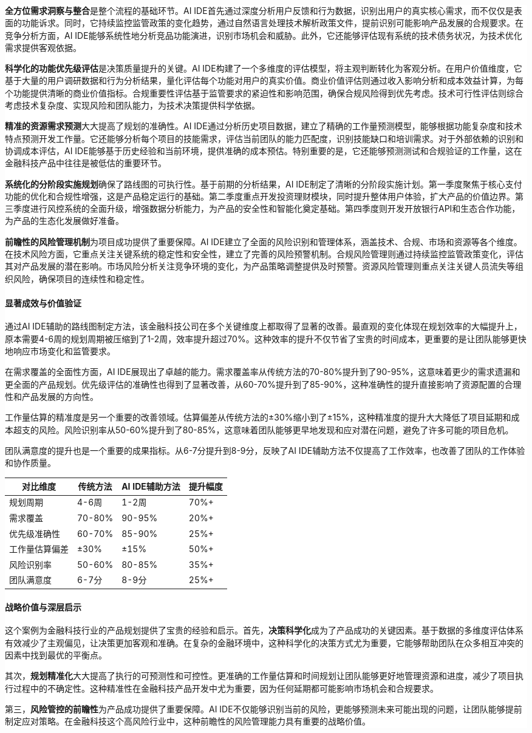 **全方位需求洞察与整合**是整个流程的基础环节。AI IDE首先通过深度分析用户反馈和行为数据，识别出用户的真实核心需求，而不仅仅是表面的功能诉求。同时，它持续监控监管政策的变化趋势，通过自然语言处理技术解析政策文件，提前识别可能影响产品发展的合规要求。在竞争分析方面，AI IDE能够系统性地分析竞品功能演进，识别市场机会和威胁。此外，它还能够评估现有系统的技术债务状况，为技术优化需求提供客观依据。

**科学化的功能优先级评估**是决策质量提升的关键。AI IDE构建了一个多维度的评估模型，将主观判断转化为客观分析。在用户价值维度，它基于大量的用户调研数据和行为分析结果，量化评估每个功能对用户的真实价值。商业价值评估则通过收入影响分析和成本效益计算，为每个功能提供清晰的商业价值指标。合规重要性评估基于监管要求的紧迫性和影响范围，确保合规风险得到优先考虑。技术可行性评估则综合考虑技术复杂度、实现风险和团队能力，为技术决策提供科学依据。

**精准的资源需求预测**大大提高了规划的准确性。AI IDE通过分析历史项目数据，建立了精确的工作量预测模型，能够根据功能复杂度和技术特点预测开发工作量。它还能够分析每个项目的技能需求，评估当前团队的能力匹配度，识别技能缺口和培训需求。对于外部依赖的识别和协调成本评估，AI IDE能够基于历史经验和当前环境，提供准确的成本预估。特别重要的是，它还能够预测测试和合规验证的工作量，这在金融科技产品中往往是被低估的重要环节。

**系统化的分阶段实施规划**确保了路线图的可执行性。基于前期的分析结果，AI IDE制定了清晰的分阶段实施计划。第一季度聚焦于核心支付功能的优化和合规性增强，这是产品稳定运行的基础。第二季度重点开发投资理财模块，同时提升整体用户体验，扩大产品的价值边界。第三季度进行风控系统的全面升级，增强数据分析能力，为产品的安全性和智能化奠定基础。第四季度则开发开放银行API和生态合作功能，为产品的生态化发展做好准备。

**前瞻性的风险管理机制**为项目成功提供了重要保障。AI IDE建立了全面的风险识别和管理体系，涵盖技术、合规、市场和资源等各个维度。在技术风险方面，它重点关注关键系统的稳定性和安全性，建立了完善的风险预警机制。合规风险管理则通过持续监控监管政策变化，评估其对产品发展的潜在影响。市场风险分析关注竞争环境的变化，为产品策略调整提供及时预警。资源风险管理则重点关注关键人员流失等组织风险，确保项目的连续性和稳定性。

#### 显著成效与价值验证

通过AI IDE辅助的路线图制定方法，该金融科技公司在多个关键维度上都取得了显著的改善。最直观的变化体现在规划效率的大幅提升上，原本需要4-6周的规划周期被压缩到了1-2周，效率提升超过70%。这种效率的提升不仅节省了宝贵的时间成本，更重要的是让团队能够更快地响应市场变化和监管要求。

在需求覆盖的全面性方面，AI IDE展现出了卓越的能力。需求覆盖率从传统方法的70-80%提升到了90-95%，这意味着更少的需求遗漏和更全面的产品规划。优先级评估的准确性也得到了显著改善，从60-70%提升到了85-90%，这种准确性的提升直接影响了资源配置的合理性和产品发展的方向性。

工作量估算的精准度是另一个重要的改善领域。估算偏差从传统方法的±30%缩小到了±15%，这种精准度的提升大大降低了项目延期和成本超支的风险。风险识别率从50-60%提升到了80-85%，这意味着团队能够更早地发现和应对潜在问题，避免了许多可能的项目危机。

团队满意度的提升也是一个重要的成果指标。从6-7分提升到8-9分，反映了AI IDE辅助方法不仅提高了工作效率，也改善了团队的工作体验和协作质量。

| 对比维度 | 传统方法 | AI IDE辅助方法 | 提升幅度 |
|---------|---------|---------------|----------|
| 规划周期 | 4-6周 | 1-2周 | 70%+ |
| 需求覆盖 | 70-80% | 90-95% | 20%+ |
| 优先级准确性 | 60-70% | 85-90% | 25%+ |
| 工作量估算偏差 | ±30% | ±15% | 50%+ |
| 风险识别率 | 50-60% | 80-85% | 35%+ |
| 团队满意度 | 6-7分 | 8-9分 | 25%+ |

#### 战略价值与深层启示

这个案例为金融科技行业的产品规划提供了宝贵的经验和启示。首先，**决策科学化**成为了产品成功的关键因素。基于数据的多维度评估体系有效减少了主观偏见，让决策更加客观和准确。在复杂的金融环境中，这种科学化的决策方式尤为重要，它能够帮助团队在众多相互冲突的因素中找到最优的平衡点。

其次，**规划精准化**大大提高了执行的可预测性和可控性。更准确的工作量估算和时间规划让团队能够更好地管理资源和进度，减少了项目执行过程中的不确定性。这种精准性在金融科技产品开发中尤为重要，因为任何延期都可能影响市场机会和合规要求。

第三，**风险管控的前瞻性**为产品成功提供了重要保障。AI IDE不仅能够识别当前的风险，更能够预测未来可能出现的问题，让团队能够提前制定应对策略。在金融科技这个高风险行业中，这种前瞻性的风险管理能力具有重要的战略价值。
